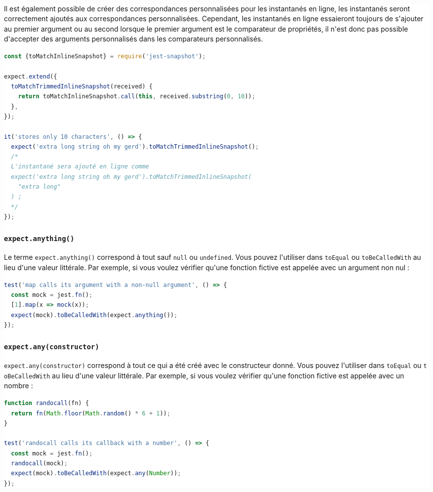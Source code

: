 Il est également possible de créer des correspondances personnalisées pour les instantanés en ligne, les instantanés seront correctement ajoutés aux correspondances personnalisées. Cependant, les instantanés en ligne essaieront toujours de s'ajouter au premier argument ou au second lorsque le premier argument est le comparateur de propriétés, il n'est donc pas possible d'accepter des arguments personnalisés dans les comparateurs personnalisés.

```js
const {toMatchInlineSnapshot} = require('jest-snapshot');

expect.extend({
  toMatchTrimmedInlineSnapshot(received) {
    return toMatchInlineSnapshot.call(this, received.substring(0, 10));
  },
});

it('stores only 10 characters', () => {
  expect('extra long string oh my gerd').toMatchTrimmedInlineSnapshot();
  /*
  L'instantané sera ajouté en ligne comme
  expect('extra long string oh my gerd').toMatchTrimmedInlineSnapshot(
    "extra long"
  ) ;
  */
});
```

### `expect.anything()`

Le terme `expect.anything()` correspond à tout sauf `null` ou `undefined`. Vous pouvez l'utiliser dans `toEqual` ou `toBeCalledWith` au lieu d'une valeur littérale. Par exemple, si vous voulez vérifier qu'une fonction fictive est appelée avec un argument non nul :

```js
test('map calls its argument with a non-null argument', () => {
  const mock = jest.fn();
  [1].map(x => mock(x));
  expect(mock).toBeCalledWith(expect.anything());
});
```

### `expect.any(constructor)`

`expect.any(constructor)` correspond à tout ce qui a été créé avec le constructeur donné. Vous pouvez l'utiliser dans `toEqual` ou `toBeCalledWith` au lieu d'une valeur littérale. Par exemple, si vous voulez vérifier qu'une fonction fictive est appelée avec un nombre :

```js
function randocall(fn) {
  return fn(Math.floor(Math.random() * 6 + 1));
}

test('randocall calls its callback with a number', () => {
  const mock = jest.fn();
  randocall(mock);
  expect(mock).toBeCalledWith(expect.any(Number));
});
```
